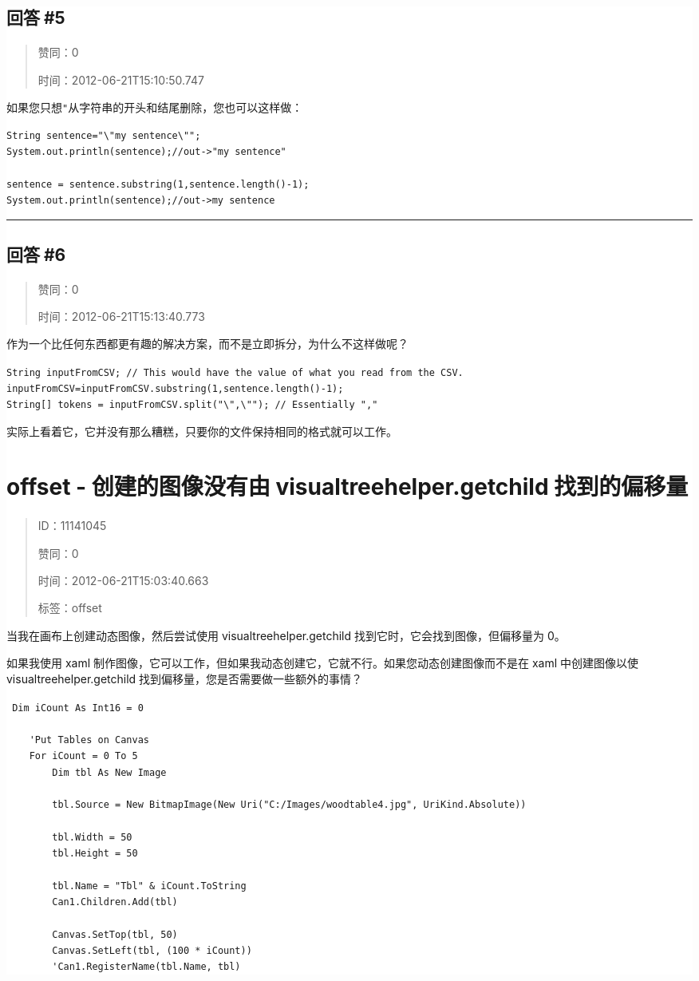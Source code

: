 ## 回答 #5

> 赞同：0
> 
> 时间：2012-06-21T15:10:50.747

如果您只想`"`从字符串的开头和结尾删除，您也可以这样做：

```
String sentence="\"my sentence\"";
System.out.println(sentence);//out->"my sentence"

sentence = sentence.substring(1,sentence.length()-1);   
System.out.println(sentence);//out->my sentence 
```

* * *

## 回答 #6

> 赞同：0
> 
> 时间：2012-06-21T15:13:40.773

作为一个比任何东西都更有趣的解决方案，而不是立即拆分，为什么不这样做呢？

```
String inputFromCSV; // This would have the value of what you read from the CSV.
inputFromCSV=inputFromCSV.substring(1,sentence.length()-1); 
String[] tokens = inputFromCSV.split("\",\""); // Essentially "," 
```

实际上看着它，它并没有那么糟糕，只要你的文件保持相同的格式就可以工作。

# offset - 创建的图像没有由 visualtreehelper.getchild 找到的偏移量

> ID：11141045
> 
> 赞同：0
> 
> 时间：2012-06-21T15:03:40.663
> 
> 标签：offset

当我在画布上创建动态图像，然后尝试使用 visualtreehelper.getchild 找到它时，它会找到图像，但偏移量为 0。

如果我使用 xaml 制作图像，它可以工作，但如果我动态创建它，它就不行。如果您动态创建图像而不是在 xaml 中创建图像以使 visualtreehelper.getchild 找到偏移量，您是否需要做一些额外的事情？

```
 Dim iCount As Int16 = 0

    'Put Tables on Canvas
    For iCount = 0 To 5
        Dim tbl As New Image

        tbl.Source = New BitmapImage(New Uri("C:/Images/woodtable4.jpg", UriKind.Absolute))

        tbl.Width = 50
        tbl.Height = 50

        tbl.Name = "Tbl" & iCount.ToString
        Can1.Children.Add(tbl)

        Canvas.SetTop(tbl, 50)
        Canvas.SetLeft(tbl, (100 * iCount))
        'Can1.RegisterName(tbl.Name, tbl)
```